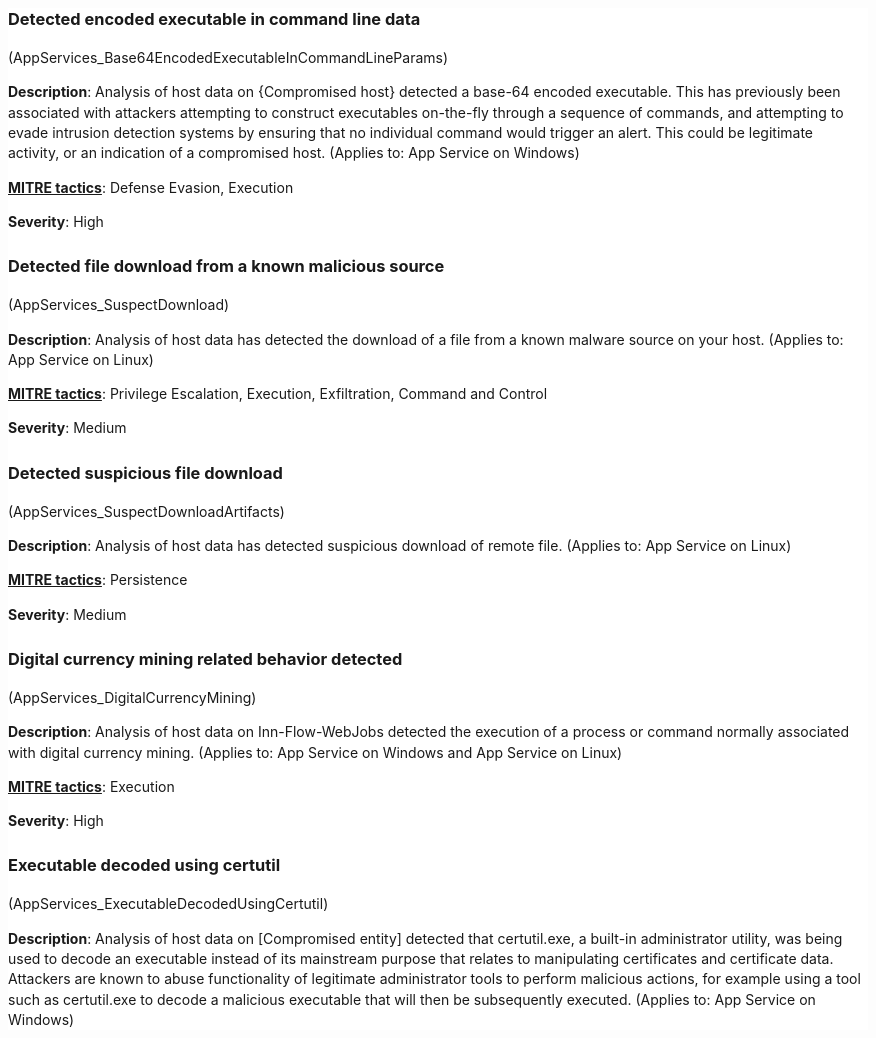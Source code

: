 ### **Detected encoded executable in command line data**

(AppServices_Base64EncodedExecutableInCommandLineParams)

**Description**: Analysis of host data on {Compromised host} detected a base-64 encoded executable. This has previously been associated with attackers attempting to construct executables on-the-fly through a sequence of commands, and attempting to evade intrusion detection systems by ensuring that no individual command would trigger an alert. This could be legitimate activity, or an indication of a compromised host.
(Applies to: App Service on Windows)

**[MITRE tactics](#mitre-attck-tactics)**: Defense Evasion, Execution

**Severity**: High

### **Detected file download from a known malicious source**

(AppServices_SuspectDownload)

**Description**: Analysis of host data has detected the download of a file from a known malware source on your host.
(Applies to: App Service on Linux)

**[MITRE tactics](#mitre-attck-tactics)**: Privilege Escalation, Execution, Exfiltration, Command and Control

**Severity**: Medium

### **Detected suspicious file download**

(AppServices_SuspectDownloadArtifacts)

**Description**: Analysis of host data has detected suspicious download of remote file.
(Applies to: App Service on Linux)

**[MITRE tactics](#mitre-attck-tactics)**: Persistence

**Severity**: Medium

### **Digital currency mining related behavior detected**

(AppServices_DigitalCurrencyMining)

**Description**: Analysis of host data on Inn-Flow-WebJobs detected the execution of a process or command normally associated with digital currency mining.
(Applies to: App Service on Windows and App Service on Linux)

**[MITRE tactics](#mitre-attck-tactics)**: Execution

**Severity**: High

### **Executable decoded using certutil**

(AppServices_ExecutableDecodedUsingCertutil)

**Description**: Analysis of host data on [Compromised entity] detected that certutil.exe, a built-in administrator utility, was being used to decode an executable instead of its mainstream purpose that relates to manipulating certificates and certificate data. Attackers are known to abuse functionality of legitimate administrator tools to perform malicious actions, for example using a tool such as certutil.exe to decode a malicious executable that will then be subsequently executed.
(Applies to: App Service on Windows)
